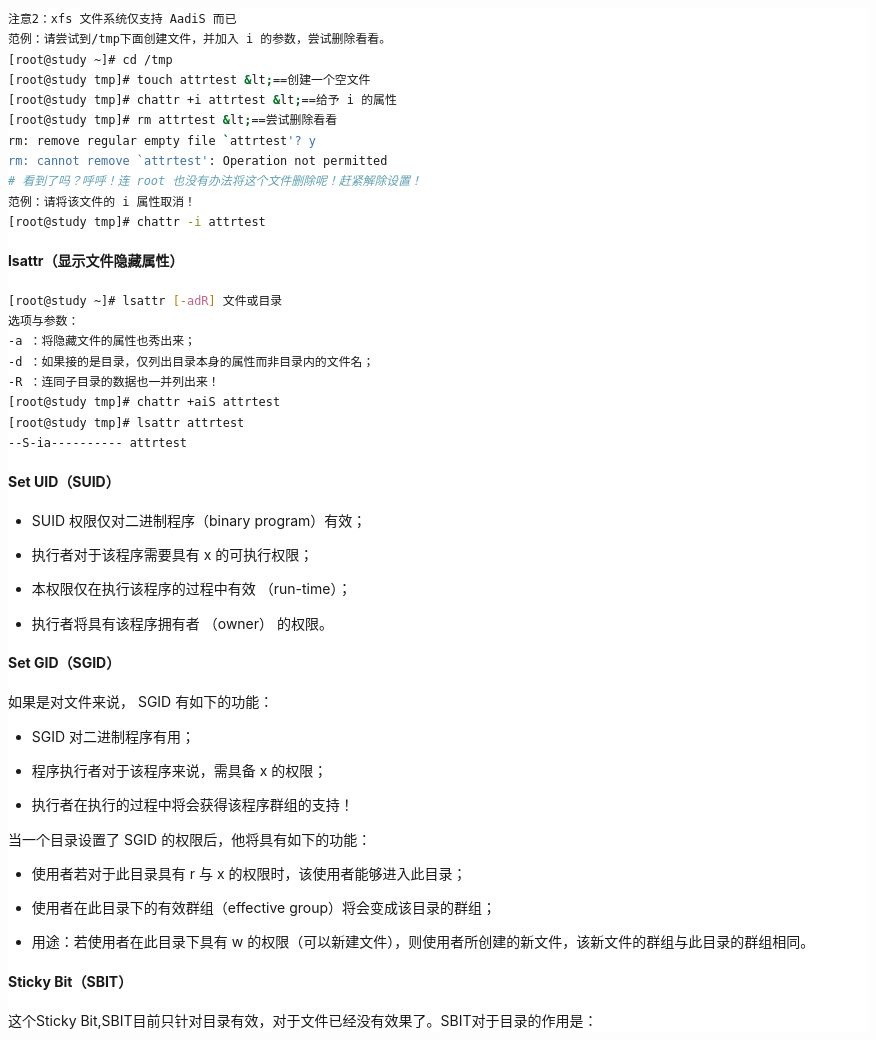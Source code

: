 ```bash
注意2：xfs 文件系统仅支持 AadiS 而已
范例：请尝试到/tmp下面创建文件，并加入 i 的参数，尝试删除看看。
[root@study ~]# cd /tmp
[root@study tmp]# touch attrtest &lt;==创建一个空文件
[root@study tmp]# chattr +i attrtest &lt;==给予 i 的属性
[root@study tmp]# rm attrtest &lt;==尝试删除看看
rm: remove regular empty file `attrtest'? y
rm: cannot remove `attrtest': Operation not permitted
# 看到了吗？呼呼！连 root 也没有办法将这个文件删除呢！赶紧解除设置！
范例：请将该文件的 i 属性取消！
[root@study tmp]# chattr -i attrtest
```

#### lsattr（显示文件隐藏属性）

```bash
[root@study ~]# lsattr [-adR] 文件或目录
选项与参数：
-a ：将隐藏文件的属性也秀出来；
-d ：如果接的是目录，仅列出目录本身的属性而非目录内的文件名；
-R ：连同子目录的数据也一并列出来！
[root@study tmp]# chattr +aiS attrtest
[root@study tmp]# lsattr attrtest
--S-ia---------- attrtest
```

#### Set UID（SUID）

- SUID 权限仅对二进制程序（binary program）有效；

- 执行者对于该程序需要具有 x 的可执行权限；

- 本权限仅在执行该程序的过程中有效 （run-time）；

- 执行者将具有该程序拥有者 （owner） 的权限。

#### Set GID（SGID）

如果是对文件来说， SGID 有如下的功能：

- SGID 对二进制程序有用；

- 程序执行者对于该程序来说，需具备 x 的权限；

- 执行者在执行的过程中将会获得该程序群组的支持！

当一个目录设置了 SGID 的权限后，他将具有如下的功能：

- 使用者若对于此目录具有 r 与 x 的权限时，该使用者能够进入此目录；

- 使用者在此目录下的有效群组（effective group）将会变成该目录的群组；

- 用途：若使用者在此目录下具有 w 的权限（可以新建文件），则使用者所创建的新文件，该新文件的群组与此目录的群组相同。

#### Sticky Bit（SBIT）

这个Sticky Bit,SBIT目前只针对目录有效，对于文件已经没有效果了。SBIT对于目录的作用是：
